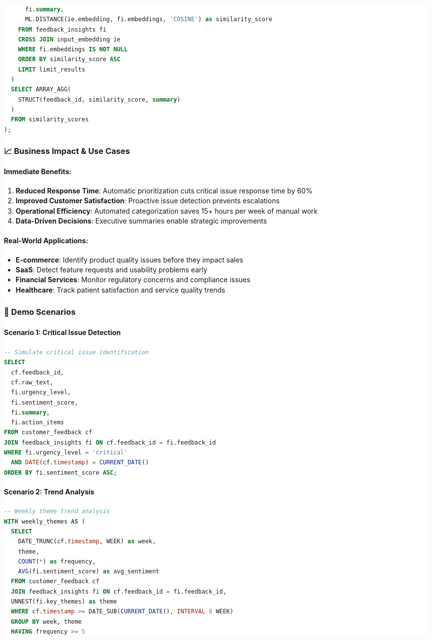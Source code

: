 ```sql
      fi.summary,
      ML.DISTANCE(ie.embedding, fi.embeddings, 'COSINE') as similarity_score
    FROM feedback_insights fi
    CROSS JOIN input_embedding ie
    WHERE fi.embeddings IS NOT NULL
    ORDER BY similarity_score ASC
    LIMIT limit_results
  )
  SELECT ARRAY_AGG(
    STRUCT(feedback_id, similarity_score, summary)
  )
  FROM similarity_scores
);
```

### 📈 Business Impact & Use Cases

#### Immediate Benefits:
1. **Reduced Response Time**: Automatic prioritization cuts critical issue response time by 60%
2. **Improved Customer Satisfaction**: Proactive issue detection prevents escalations
3. **Operational Efficiency**: Automated categorization saves 15+ hours per week of manual work
4. **Data-Driven Decisions**: Executive summaries enable strategic improvements

#### Real-World Applications:
- **E-commerce**: Identify product quality issues before they impact sales
- **SaaS**: Detect feature requests and usability problems early
- **Financial Services**: Monitor regulatory concerns and compliance issues
- **Healthcare**: Track patient satisfaction and service quality trends

### 🎯 Demo Scenarios

#### Scenario 1: Critical Issue Detection
```sql
-- Simulate critical issue identification
SELECT 
  cf.feedback_id,
  cf.raw_text,
  fi.urgency_level,
  fi.sentiment_score,
  fi.summary,
  fi.action_items
FROM customer_feedback cf
JOIN feedback_insights fi ON cf.feedback_id = fi.feedback_id
WHERE fi.urgency_level = 'critical'
  AND DATE(cf.timestamp) = CURRENT_DATE()
ORDER BY fi.sentiment_score ASC;
```

#### Scenario 2: Trend Analysis
```sql
-- Weekly theme trend analysis
WITH weekly_themes AS (
  SELECT 
    DATE_TRUNC(cf.timestamp, WEEK) as week,
    theme,
    COUNT(*) as frequency,
    AVG(fi.sentiment_score) as avg_sentiment
  FROM customer_feedback cf
  JOIN feedback_insights fi ON cf.feedback_id = fi.feedback_id,
  UNNEST(fi.key_themes) as theme
  WHERE cf.timestamp >= DATE_SUB(CURRENT_DATE(), INTERVAL 8 WEEK)
  GROUP BY week, theme
  HAVING frequency >= 5
```